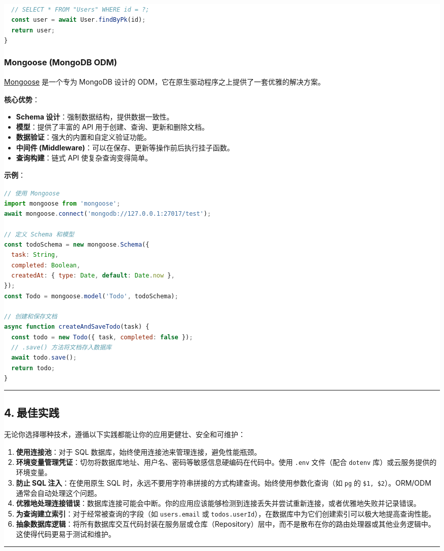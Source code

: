 ```javascript
  // SELECT * FROM "Users" WHERE id = ?;
  const user = await User.findByPk(id);
  return user;
}
```

### Mongoose (MongoDB ODM)

[Mongoose](https://mongoosejs.com/) 是一个专为 MongoDB 设计的 ODM，它在原生驱动程序之上提供了一套优雅的解决方案。

**核心优势**：
*   **Schema 设计**：强制数据结构，提供数据一致性。
*   **模型**：提供了丰富的 API 用于创建、查询、更新和删除文档。
*   **数据验证**：强大的内置和自定义验证功能。
*   **中间件 (Middleware)**：可以在保存、更新等操作前后执行挂子函数。
*   **查询构建**：链式 API 使复杂查询变得简单。

**示例**：
```javascript
// 使用 Mongoose
import mongoose from 'mongoose';
await mongoose.connect('mongodb://127.0.0.1:27017/test');

// 定义 Schema 和模型
const todoSchema = new mongoose.Schema({
  task: String,
  completed: Boolean,
  createdAt: { type: Date, default: Date.now },
});
const Todo = mongoose.model('Todo', todoSchema);

// 创建和保存文档
async function createAndSaveTodo(task) {
  const todo = new Todo({ task, completed: false });
  // .save() 方法将文档存入数据库
  await todo.save();
  return todo;
}
```

---

## 4. 最佳实践

无论你选择哪种技术，遵循以下实践都能让你的应用更健壮、安全和可维护：

1.  **使用连接池**：对于 SQL 数据库，始终使用连接池来管理连接，避免性能瓶颈。
2.  **环境变量管理凭证**：切勿将数据库地址、用户名、密码等敏感信息硬编码在代码中。使用 `.env` 文件（配合 `dotenv` 库）或云服务提供的环境变量。
3.  **防止 SQL 注入**：在使用原生 SQL 时，永远不要用字符串拼接的方式构建查询。始终使用参数化查询（如 `pg` 的 `$1, $2`）。ORM/ODM 通常会自动处理这个问题。
4.  **优雅地处理连接错误**：数据库连接可能会中断。你的应用应该能够检测到连接丢失并尝试重新连接，或者优雅地失败并记录错误。
5.  **为查询建立索引**：对于经常被查询的字段（如 `users.email` 或 `todos.userId`），在数据库中为它们创建索引可以极大地提高查询性能。
6.  **抽象数据库逻辑**：将所有数据库交互代码封装在服务层或仓库（Repository）层中，而不是散布在你的路由处理器或其他业务逻辑中。这使得代码更易于测试和维护。

---